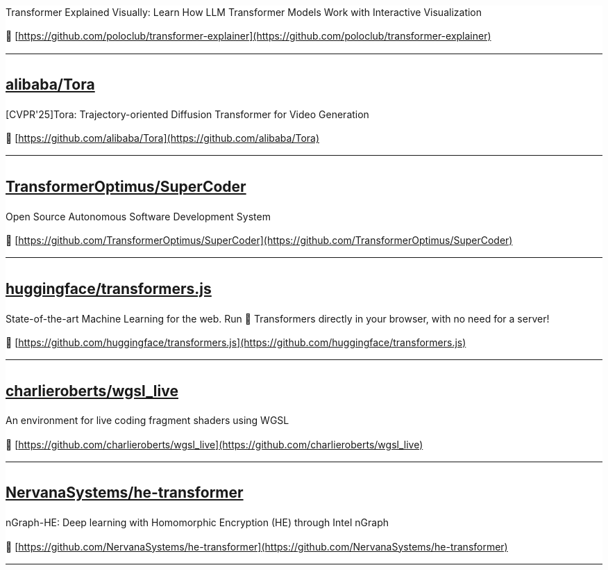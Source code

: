 Transformer Explained Visually: Learn How LLM Transformer Models Work with Interactive Visualization

🔗 [https://github.com/poloclub/transformer-explainer](https://github.com/poloclub/transformer-explainer)

---

## [alibaba/Tora](https://github.com/alibaba/Tora)

[CVPR'25]Tora: Trajectory-oriented Diffusion Transformer for Video Generation

🔗 [https://github.com/alibaba/Tora](https://github.com/alibaba/Tora)

---

## [TransformerOptimus/SuperCoder](https://github.com/TransformerOptimus/SuperCoder)

Open Source Autonomous Software Development System

🔗 [https://github.com/TransformerOptimus/SuperCoder](https://github.com/TransformerOptimus/SuperCoder)

---

## [huggingface/transformers.js](https://github.com/huggingface/transformers.js)

State-of-the-art Machine Learning for the web. Run 🤗 Transformers directly in your browser, with no need for a server!

🔗 [https://github.com/huggingface/transformers.js](https://github.com/huggingface/transformers.js)

---

## [charlieroberts/wgsl_live](https://github.com/charlieroberts/wgsl_live)

An environment for live coding fragment shaders using WGSL

🔗 [https://github.com/charlieroberts/wgsl_live](https://github.com/charlieroberts/wgsl_live)

---

## [NervanaSystems/he-transformer](https://github.com/NervanaSystems/he-transformer)

nGraph-HE: Deep learning with Homomorphic Encryption (HE) through Intel nGraph

🔗 [https://github.com/NervanaSystems/he-transformer](https://github.com/NervanaSystems/he-transformer)

---
